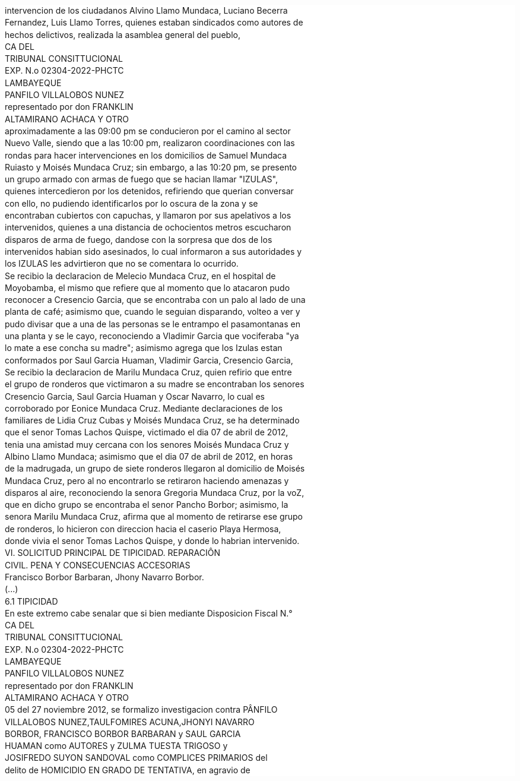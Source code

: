 intervencion de los ciudadanos Alvino Llamo Mundaca, Luciano Becerra  
Fernandez, Luis Llamo Torres, quienes estaban sindicados como autores de  
hechos delictivos, realizada la asamblea general del pueblo,  
CA DEL  
TRIBUNAL CONSITTUCIONAL  
EXP. N.o 02304-2022-PHCTC  
LAMBAYEQUE  
PANFILO VILLALOBOS NUNEZ  
representado por don FRANKLIN  
ALTAMIRANO ACHACA Y OTRO  
aproximadamente a las 09:00 pm se conducieron por el camino al sector  
Nuevo Valle, siendo que a las 10:00 pm, realizaron coordinaciones con las  
rondas para hacer intervenciones en los domicilios de Samuel Mundaca  
Ruiasto y Moisés Mundaca Cruz; sin embargo, a las 10:20 pm, se presento  
un grupo armado con armas de fuego que se hacian llamar "IZULAS",  
quienes intercedieron por los detenidos, refiriendo que querian conversar  
con ello, no pudiendo identificarlos por lo oscura de la zona y se  
encontraban cubiertos con capuchas, y llamaron por sus apelativos a los  
intervenidos, quienes a una distancia de ochocientos metros escucharon  
disparos de arma de fuego, dandose con la sorpresa que dos de los  
intervenidos habian sido asesinados, lo cual informaron a sus autoridades y  
los IZULAS les advirtieron que no se comentara lo ocurrido.  
Se recibio la declaracion de Melecio Mundaca Cruz, en el hospital de  
Moyobamba, el mismo que refiere que al momento que lo atacaron pudo  
reconocer a Cresencio Garcia, que se encontraba con un palo al lado de una  
planta de café; asimismo que, cuando le seguian disparando, volteo a ver y  
pudo divisar que a una de las personas se le entrampo el pasamontanas en  
una planta y se le cayo, reconociendo a Vladimir Garcia que vociferaba "ya  
lo mate a ese concha su madre"; asimismo agrega que los Izulas estan  
conformados por Saul Garcia Huaman, Vladimir Garcia, Cresencio Garcia,  
Se recibio la declaracion de Marilu Mundaca Cruz, quien refirio que entre  
el grupo de ronderos que victimaron a su madre se encontraban los senores  
Cresencio Garcia, Saul Garcia Huaman y Oscar Navarro, lo cual es  
corroborado por Eonice Mundaca Cruz. Mediante declaraciones de los  
familiares de Lidia Cruz Cubas y Moisés Mundaca Cruz, se ha determinado  
que el senor Tomas Lachos Quispe, victimado el dia 07 de abril de 2012,  
tenia una amistad muy cercana con los senores Moisés Mundaca Cruz y  
Albino Llamo Mundaca; asimismo que el dia 07 de abril de 2012, en horas  
de la madrugada, un grupo de siete ronderos llegaron al domicilio de Moisés  
Mundaca Cruz, pero al no encontrarlo se retiraron haciendo amenazas y  
disparos al aire, reconociendo la senora Gregoria Mundaca Cruz, por la voZ,  
que en dicho grupo se encontraba el senor Pancho Borbor; asimismo, la  
senora Marilu Mundaca Cruz, afirma que al momento de retirarse ese grupo  
de ronderos, lo hicieron con direccion hacia el caserio Playa Hermosa,  
donde vivia el senor Tomas Lachos Quispe, y donde lo habrian intervenido.  
VI. SOLICITUD PRINCIPAL DE TIPICIDAD. REPARACIÔN  
CIVIL. PENA Y CONSECUENCIAS ACCESORIAS  
Francisco Borbor Barbaran, Jhony Navarro Borbor.  
(...)  
6.1 TIPICIDAD  
En este extremo cabe senalar que si bien mediante Disposicion Fiscal N.°  
CA DEL  
TRIBUNAL CONSITTUCIONAL  
EXP. N.o 02304-2022-PHCTC  
LAMBAYEQUE  
PANFILO VILLALOBOS NUNEZ  
representado por don FRANKLIN  
ALTAMIRANO ACHACA Y OTRO  
05 del 27 noviembre 2012, se formalizo investigacion contra PÂNFILO  
VILLALOBOS NUNEZ,TAULFOMIRES ACUNA,JHONYI NAVARRO  
BORBOR, FRANCISCO BORBOR BARBARAN y SAUL GARCIA  
HUAMAN como AUTORES y ZULMA TUESTA TRIGOSO y  
JOSIFREDO SUYON SANDOVAL como COMPLICES PRIMARIOS del  
delito de HOMICIDIO EN GRADO DE TENTATIVA, en agravio de  